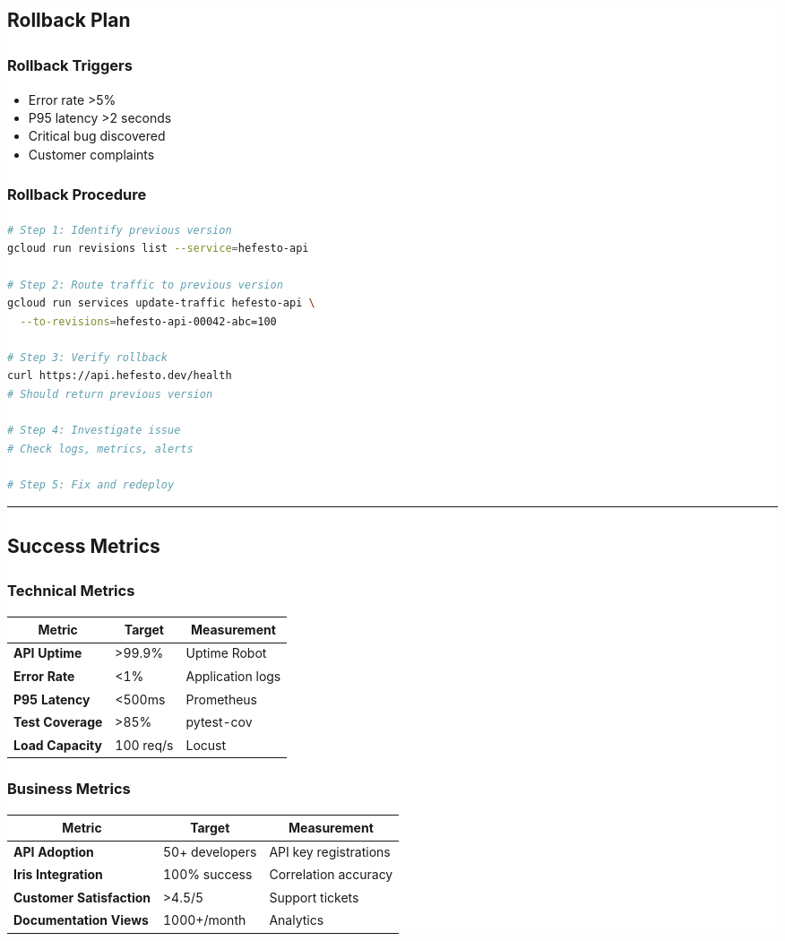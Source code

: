 ## Rollback Plan

### Rollback Triggers
- Error rate >5%
- P95 latency >2 seconds
- Critical bug discovered
- Customer complaints

### Rollback Procedure

```bash
# Step 1: Identify previous version
gcloud run revisions list --service=hefesto-api

# Step 2: Route traffic to previous version
gcloud run services update-traffic hefesto-api \
  --to-revisions=hefesto-api-00042-abc=100

# Step 3: Verify rollback
curl https://api.hefesto.dev/health
# Should return previous version

# Step 4: Investigate issue
# Check logs, metrics, alerts

# Step 5: Fix and redeploy
```

---

## Success Metrics

### Technical Metrics

| Metric | Target | Measurement |
|--------|--------|-------------|
| **API Uptime** | >99.9% | Uptime Robot |
| **Error Rate** | <1% | Application logs |
| **P95 Latency** | <500ms | Prometheus |
| **Test Coverage** | >85% | pytest-cov |
| **Load Capacity** | 100 req/s | Locust |

### Business Metrics

| Metric | Target | Measurement |
|--------|--------|-------------|
| **API Adoption** | 50+ developers | API key registrations |
| **Iris Integration** | 100% success | Correlation accuracy |
| **Customer Satisfaction** | >4.5/5 | Support tickets |
| **Documentation Views** | 1000+/month | Analytics |
